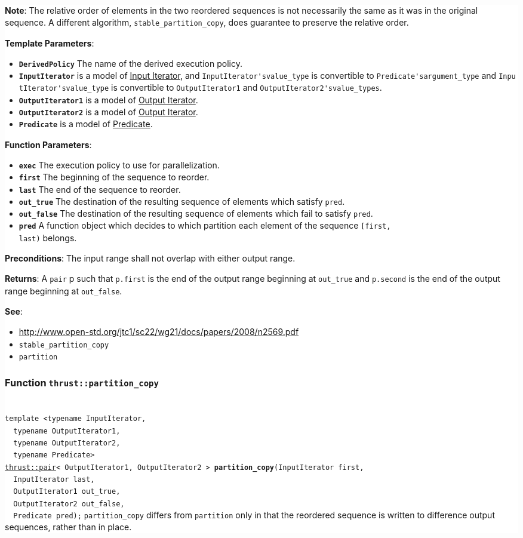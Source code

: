 **Note**:
The relative order of elements in the two reordered sequences is not necessarily the same as it was in the original sequence. A different algorithm, <code>stable&#95;partition&#95;copy</code>, does guarantee to preserve the relative order.

**Template Parameters**:
* **`DerivedPolicy`** The name of the derived execution policy. 
* **`InputIterator`** is a model of <a href="https://en.cppreference.com/w/cpp/iterator/input_iterator">Input Iterator</a>, and <code>InputIterator's</code><code>value&#95;type</code> is convertible to <code>Predicate's</code><code>argument&#95;type</code> and <code>InputIterator's</code><code>value&#95;type</code> is convertible to <code>OutputIterator1</code> and <code>OutputIterator2's</code><code>value&#95;types</code>. 
* **`OutputIterator1`** is a model of <a href="https://en.cppreference.com/w/cpp/iterator/output_iterator">Output Iterator</a>. 
* **`OutputIterator2`** is a model of <a href="https://en.cppreference.com/w/cpp/iterator/output_iterator">Output Iterator</a>. 
* **`Predicate`** is a model of <a href="https://en.cppreference.com/w/cpp/concepts/predicate">Predicate</a>.

**Function Parameters**:
* **`exec`** The execution policy to use for parallelization. 
* **`first`** The beginning of the sequence to reorder. 
* **`last`** The end of the sequence to reorder. 
* **`out_true`** The destination of the resulting sequence of elements which satisfy <code>pred</code>. 
* **`out_false`** The destination of the resulting sequence of elements which fail to satisfy <code>pred</code>. 
* **`pred`** A function object which decides to which partition each element of the sequence <code>[first, last)</code> belongs. 

**Preconditions**:
The input range shall not overlap with either output range.

**Returns**:
A <code>pair</code> p such that <code>p.first</code> is the end of the output range beginning at <code>out&#95;true</code> and <code>p.second</code> is the end of the output range beginning at <code>out&#95;false</code>.

**See**:
* <a href="http://www.open-std.org/jtc1/sc22/wg21/docs/papers/2008/n2569.pdf">http://www.open-std.org/jtc1/sc22/wg21/docs/papers/2008/n2569.pdf</a>
* <code>stable&#95;partition&#95;copy</code>
* <code>partition</code>

<h3 id="function-partition-copy">
Function <code>thrust::partition&#95;copy</code>
</h3>

<code class="doxybook">
<span>template &lt;typename InputIterator,</span>
<span>&nbsp;&nbsp;typename OutputIterator1,</span>
<span>&nbsp;&nbsp;typename OutputIterator2,</span>
<span>&nbsp;&nbsp;typename Predicate&gt;</span>
<span><a href="{{ site.baseurl }}/api/classes/structthrust_1_1pair.html">thrust::pair</a>< OutputIterator1, OutputIterator2 > </span><span><b>partition_copy</b>(InputIterator first,</span>
<span>&nbsp;&nbsp;InputIterator last,</span>
<span>&nbsp;&nbsp;OutputIterator1 out_true,</span>
<span>&nbsp;&nbsp;OutputIterator2 out_false,</span>
<span>&nbsp;&nbsp;Predicate pred);</span></code>
<code>partition&#95;copy</code> differs from <code>partition</code> only in that the reordered sequence is written to difference output sequences, rather than in place.

